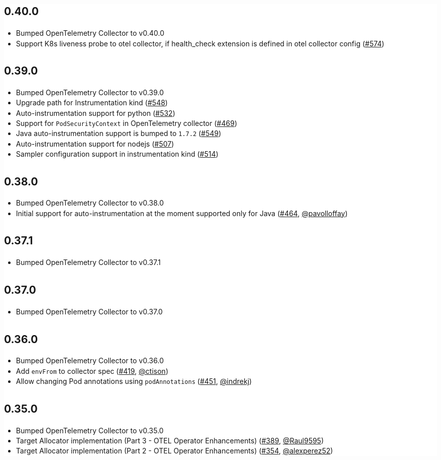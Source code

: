 
0.40.0
-------------------
* Bumped OpenTelemetry Collector to v0.40.0
* Support K8s liveness probe to otel collector, if health_check extension is defined in otel collector config ([#574](https://github.com/open-telemetry/opentelemetry-operator/pull/574))

0.39.0
-------------------
* Bumped OpenTelemetry Collector to v0.39.0
* Upgrade path for Instrumentation kind ([#548](https://github.com/open-telemetry/opentelemetry-operator/pull/548))
* Auto-instrumentation support for python ([#532](https://github.com/open-telemetry/opentelemetry-operator/pull/532))
* Support for `PodSecurityContext` in OpenTelemetry collector ([#469](https://github.com/open-telemetry/opentelemetry-operator/pull/469))
* Java auto-instrumentation support is bumped to `1.7.2` ([#549](https://github.com/open-telemetry/opentelemetry-operator/pull/549))
* Auto-instrumentation support for nodejs ([#507](https://github.com/open-telemetry/opentelemetry-operator/pull/507))
* Sampler configuration support in instrumentation kind ([#514](https://github.com/open-telemetry/opentelemetry-operator/pull/514))

0.38.0
-------------------
* Bumped OpenTelemetry Collector to v0.38.0
* Initial support for auto-instrumentation at the moment supported only for Java ([#464](https://github.com/open-telemetry/opentelemetry-operator/pull/464), [@pavolloffay](https://github.com/pavolloffay))

0.37.1
-------------------
* Bumped OpenTelemetry Collector to v0.37.1

0.37.0
-------------------
* Bumped OpenTelemetry Collector to v0.37.0

0.36.0
-------------------
* Bumped OpenTelemetry Collector to v0.36.0
* Add `envFrom` to collector spec ([#419](https://github.com/open-telemetry/opentelemetry-operator/pull/419), [@ctison](https://github.com/ctison))
* Allow changing Pod annotations using `podAnnotations` ([#451](https://github.com/open-telemetry/opentelemetry-operator/pull/451), [@indrekj](https://github.com/indrekj))

0.35.0
-------------------
* Bumped OpenTelemetry Collector to v0.35.0
* Target Allocator implementation (Part 3 - OTEL Operator Enhancements) ([#389](https://github.com/open-telemetry/opentelemetry-operator/pull/389), [@Raul9595](https://github.com/Raul9595))
* Target Allocator implementation (Part 2 - OTEL Operator Enhancements) ([#354](https://github.com/open-telemetry/opentelemetry-operator/pull/354), [@alexperez52](https://github.com/alexperez52))
